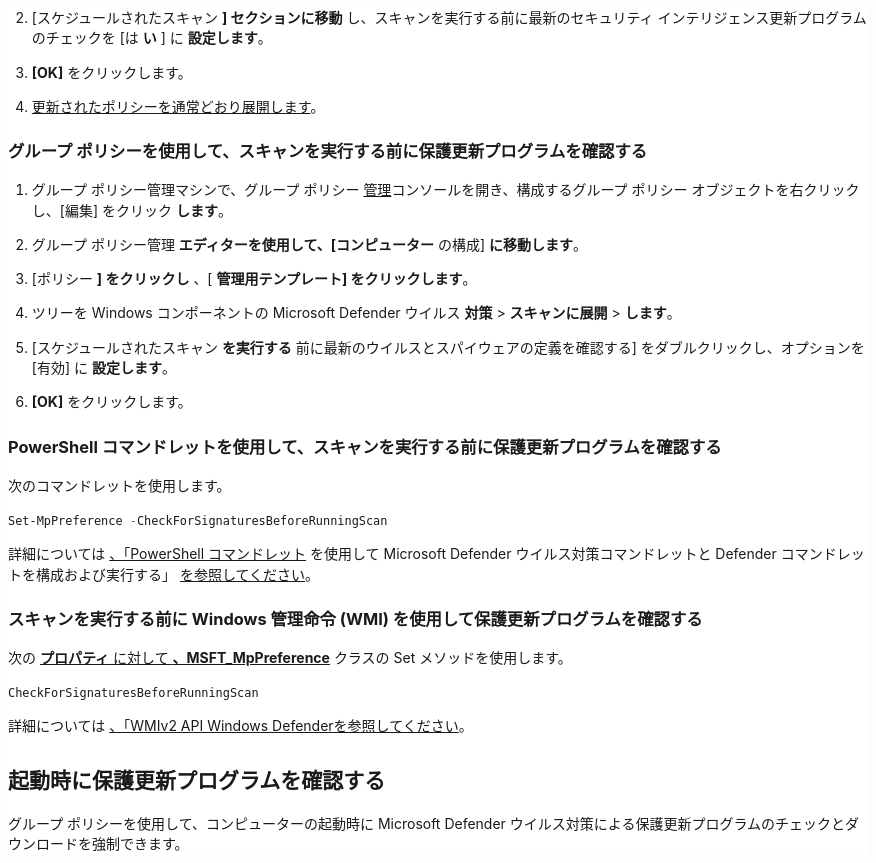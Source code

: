 2. [スケジュールされたスキャン **] セクションに移動** し、スキャンを実行する前に最新のセキュリティ インテリジェンス更新プログラムのチェックを [は **い** ] に **設定します**。

3. **[OK]** をクリックします。

4. [更新されたポリシーを通常どおり展開します](/sccm/protect/deploy-use/endpoint-antimalware-policies#deploy-an-antimalware-policy-to-client-computers)。

### <a name="use-group-policy-to-check-for-protection-updates-before-running-a-scan"></a>グループ ポリシーを使用して、スキャンを実行する前に保護更新プログラムを確認する

1. グループ ポリシー管理マシンで、グループ ポリシー [管理](/previous-versions/windows/desktop/gpmc/group-policy-management-console-portal)コンソールを開き、構成するグループ ポリシー オブジェクトを右クリックし、[編集] をクリック **します**。

2. グループ ポリシー管理 **エディターを使用して、[コンピューター** の構成] **に移動します**。

3. [ポリシー **] をクリックし** 、[ **管理用テンプレート] をクリックします**。

4. ツリーを Windows コンポーネントの Microsoft Defender ウイルス **対策**  >  **スキャンに展開**  >  **します**。

5. [スケジュールされたスキャン **を実行する** 前に最新のウイルスとスパイウェアの定義を確認する] をダブルクリックし、オプションを [有効] に **設定します**。

6. **[OK]** をクリックします。

### <a name="use-powershell-cmdlets-to-check-for-protection-updates-before-running-a-scan"></a>PowerShell コマンドレットを使用して、スキャンを実行する前に保護更新プログラムを確認する

次のコマンドレットを使用します。

```PowerShell
Set-MpPreference -CheckForSignaturesBeforeRunningScan
```

詳細については [、「PowerShell コマンドレット](use-powershell-cmdlets-microsoft-defender-antivirus.md) を使用して Microsoft Defender ウイルス対策コマンドレットと Defender コマンドレットを構成および実行する」 [を参照してください](/powershell/module/defender/index)。

### <a name="use-windows-management-instruction-wmi-to-check-for-protection-updates-before-running-a-scan"></a>スキャンを実行する前に Windows 管理命令 (WMI) を使用して保護更新プログラムを確認する

次の [**プロパティ** に対して **、MSFT_MpPreference**](/previous-versions/windows/desktop/legacy/dn455323(v=vs.85)) クラスの Set メソッドを使用します。

```WMI
CheckForSignaturesBeforeRunningScan
```

詳細については [、「WMIv2 API Windows Defenderを参照してください](/previous-versions/windows/desktop/defender/windows-defender-wmiv2-apis-portal)。

## <a name="check-for-protection-updates-on-startup"></a>起動時に保護更新プログラムを確認する

グループ ポリシーを使用して、コンピューターの起動時に Microsoft Defender ウイルス対策による保護更新プログラムのチェックとダウンロードを強制できます。
